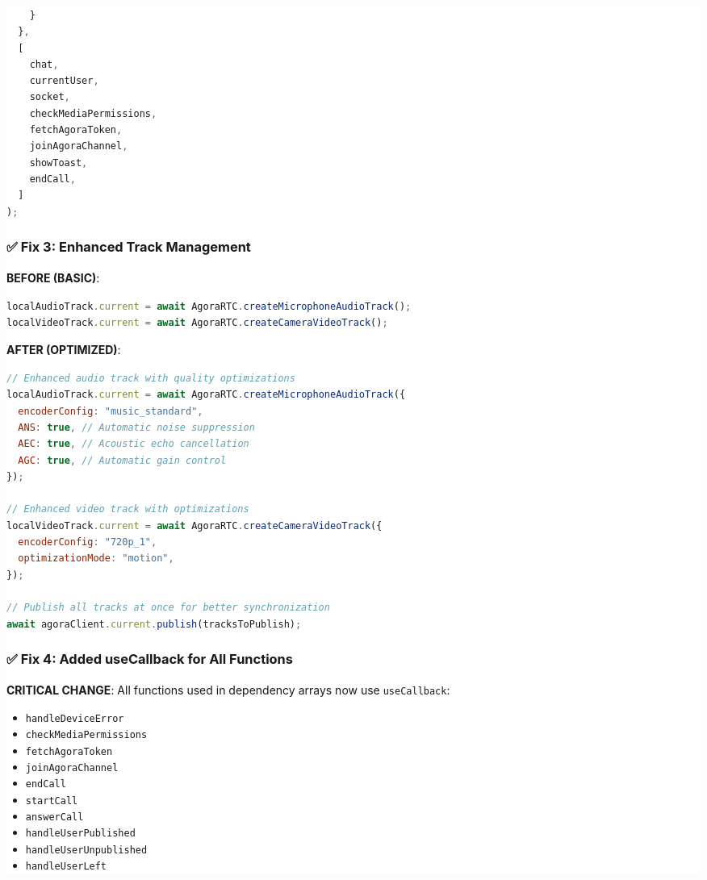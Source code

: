 ```javascript
    }
  },
  [
    chat,
    currentUser,
    socket,
    checkMediaPermissions,
    fetchAgoraToken,
    joinAgoraChannel,
    showToast,
    endCall,
  ]
);
```

### ✅ Fix 3: Enhanced Track Management

**BEFORE (BASIC)**:

```javascript
localAudioTrack.current = await AgoraRTC.createMicrophoneAudioTrack();
localVideoTrack.current = await AgoraRTC.createCameraVideoTrack();
```

**AFTER (OPTIMIZED)**:

```javascript
// Enhanced audio track with quality optimizations
localAudioTrack.current = await AgoraRTC.createMicrophoneAudioTrack({
  encoderConfig: "music_standard",
  ANS: true, // Automatic noise suppression
  AEC: true, // Acoustic echo cancellation
  AGC: true, // Automatic gain control
});

// Enhanced video track with optimizations
localVideoTrack.current = await AgoraRTC.createCameraVideoTrack({
  encoderConfig: "720p_1",
  optimizationMode: "motion",
});

// Publish all tracks at once for better synchronization
await agoraClient.current.publish(tracksToPublish);
```

### ✅ Fix 4: Added useCallback for All Functions

**CRITICAL CHANGE**: All functions used in dependency arrays now use `useCallback`:

- `handleDeviceError`
- `checkMediaPermissions`
- `fetchAgoraToken`
- `joinAgoraChannel`
- `endCall`
- `startCall`
- `answerCall`
- `handleUserPublished`
- `handleUserUnpublished`
- `handleUserLeft`
